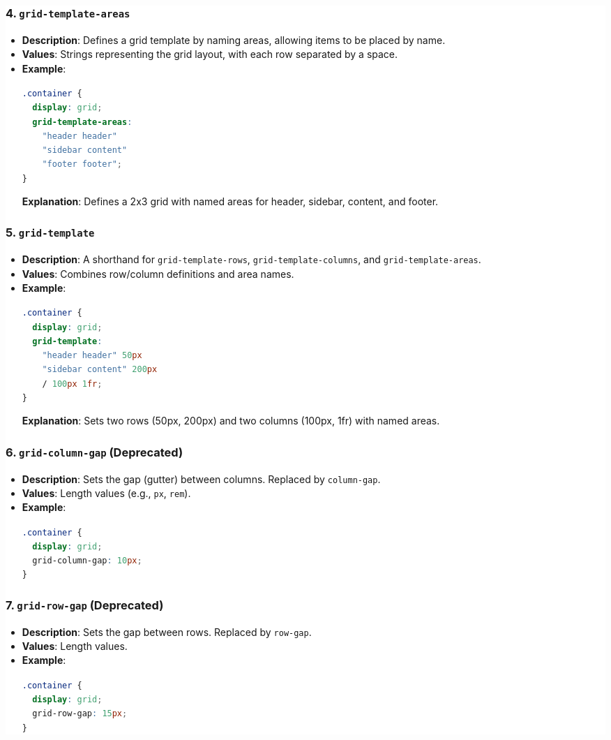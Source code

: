 ### 4. `grid-template-areas`
- **Description**: Defines a grid template by naming areas, allowing items to be placed by name.
- **Values**: Strings representing the grid layout, with each row separated by a space.
- **Example**:
  ```css
  .container {
    display: grid;
    grid-template-areas:
      "header header"
      "sidebar content"
      "footer footer";
  }
  ```
  **Explanation**: Defines a 2x3 grid with named areas for header, sidebar, content, and footer.

### 5. `grid-template`
- **Description**: A shorthand for `grid-template-rows`, `grid-template-columns`, and `grid-template-areas`.
- **Values**: Combines row/column definitions and area names.
- **Example**:
  ```css
  .container {
    display: grid;
    grid-template:
      "header header" 50px
      "sidebar content" 200px
      / 100px 1fr;
  }
  ```
  **Explanation**: Sets two rows (50px, 200px) and two columns (100px, 1fr) with named areas.

### 6. `grid-column-gap` (Deprecated)
- **Description**: Sets the gap (gutter) between columns. Replaced by `column-gap`.
- **Values**: Length values (e.g., `px`, `rem`).
- **Example**:
  ```css
  .container {
    display: grid;
    grid-column-gap: 10px;
  }
  ```

### 7. `grid-row-gap` (Deprecated)
- **Description**: Sets the gap between rows. Replaced by `row-gap`.
- **Values**: Length values.
- **Example**:
  ```css
  .container {
    display: grid;
    grid-row-gap: 15px;
  }
  ```
